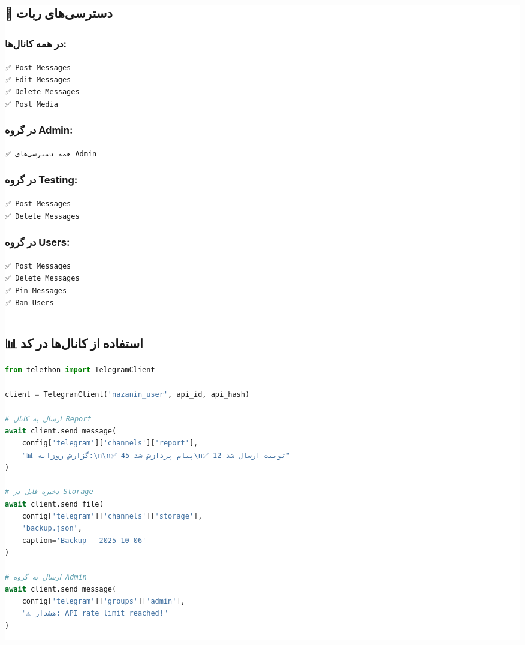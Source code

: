 
## 🤖 دسترسی‌های ربات

### در همه کانال‌ها:

```
✅ Post Messages
✅ Edit Messages
✅ Delete Messages
✅ Post Media
```

### در گروه Admin:

```
✅ همه دسترسی‌های Admin
```

### در گروه Testing:

```
✅ Post Messages
✅ Delete Messages
```

### در گروه Users:

```
✅ Post Messages
✅ Delete Messages
✅ Pin Messages
✅ Ban Users
```

---

## 📊 استفاده از کانال‌ها در کد

```python
from telethon import TelegramClient

client = TelegramClient('nazanin_user', api_id, api_hash)

# ارسال به کانال Report
await client.send_message(
    config['telegram']['channels']['report'],
    "📊 گزارش روزانه:\n\n✅ 45 پیام پردازش شد\n✅ 12 توییت ارسال شد"
)

# ذخیره فایل در Storage
await client.send_file(
    config['telegram']['channels']['storage'],
    'backup.json',
    caption='Backup - 2025-10-06'
)

# ارسال به گروه Admin
await client.send_message(
    config['telegram']['groups']['admin'],
    "⚠️ هشدار: API rate limit reached!"
)
```

---